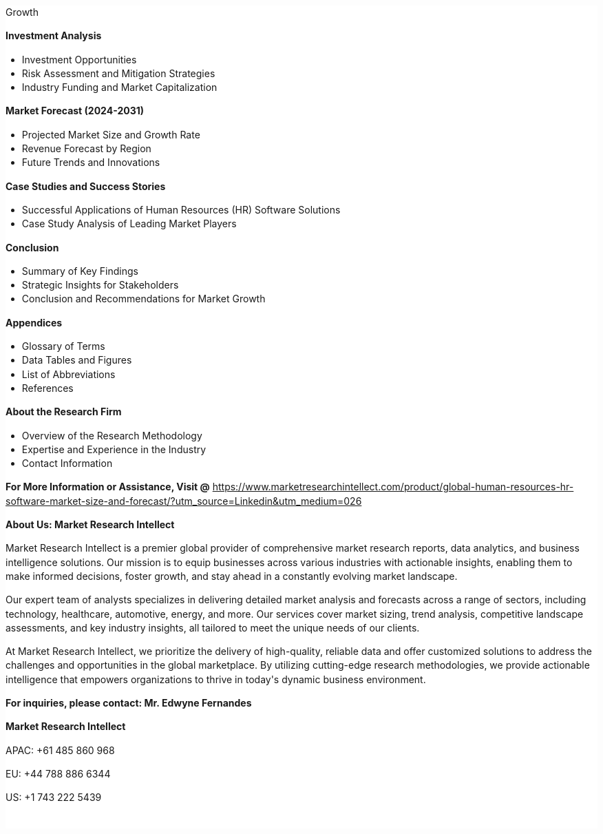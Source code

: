 Growth</li></ul><p><strong>Investment Analysis</strong></p><ul><li>Investment Opportunities</li><li>Risk Assessment and Mitigation Strategies</li><li>Industry Funding and Market Capitalization</li></ul><p><strong>Market Forecast (2024-2031)</strong></p><ul><li>Projected Market Size and Growth Rate</li><li>Revenue Forecast by Region</li><li>Future Trends and Innovations</li></ul><p><strong>Case Studies and Success Stories</strong></p><ul><li>Successful Applications of Human Resources (HR) Software Solutions</li><li>Case Study Analysis of Leading Market Players</li></ul><p><strong>Conclusion</strong></p><ul><li>Summary of Key Findings</li><li>Strategic Insights for Stakeholders</li><li>Conclusion and Recommendations for Market Growth</li></ul><p><strong>Appendices</strong></p><ul><li>Glossary of Terms</li><li>Data Tables and Figures</li><li>List of Abbreviations</li><li>References</li></ul><p><strong>About the Research Firm</strong></p><ul><li>Overview of the Research Methodology</li><li>Expertise and Experience in the Industry</li><li>Contact Information</li></ul></div><div class="article-main__content" data-test-id="publishing-text-block"><p><span class="font-[700]"><strong>For More Information or Assistance, Visit @</strong>&nbsp;<a href="https://www.marketresearchintellect.com/product/global-human-resources-hr-software-market-size-and-forecast/?utm_source=Linkedin&utm_medium=026">https://www.marketresearchintellect.com/product/global-human-resources-hr-software-market-size-and-forecast/?utm_source=Linkedin&utm_medium=026</a></span></p><p><strong>About Us: Market Research Intellect</strong></p><p>Market Research Intellect is a premier global provider of comprehensive market research reports, data analytics, and business intelligence solutions. Our mission is to equip businesses across various industries with actionable insights, enabling them to make informed decisions, foster growth, and stay ahead in a constantly evolving market landscape.</p><p>Our expert team of analysts specializes in delivering detailed market analysis and forecasts across a range of sectors, including technology, healthcare, automotive, energy, and more. Our services cover market sizing, trend analysis, competitive landscape assessments, and key industry insights, all tailored to meet the unique needs of our clients.</p><p>At Market Research Intellect, we prioritize the delivery of high-quality, reliable data and offer customized solutions to address the challenges and opportunities in the global marketplace. By utilizing cutting-edge research methodologies, we provide actionable intelligence that empowers organizations to thrive in today's dynamic business environment.</p><p><strong>For inquiries, please contact: Mr. Edwyne Fernandes</strong></p><p><strong>Market Research Intellect</strong></p><p>APAC: +61 485 860 968</p><p>EU: +44 788 886 6344</p><p>US: +1 743 222 5439</p></div><div class="article-main__content" data-test-id="publishing-text-block">&nbsp;</div>
